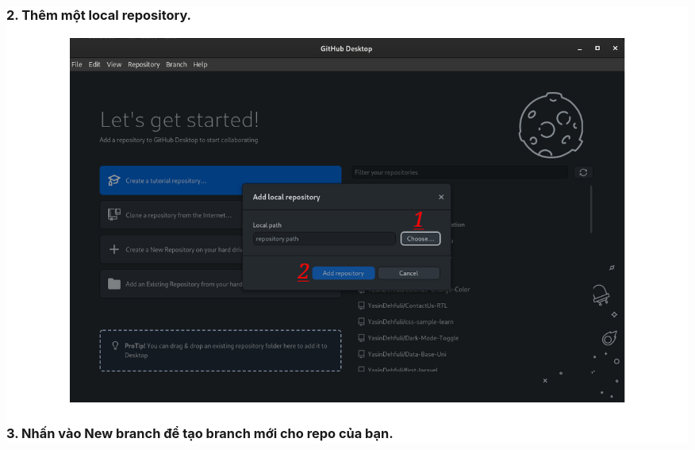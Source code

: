 ### 2. Thêm một local repository.

<div align="center">
<img width="700" src="../img/pair-extraordinaire/pair-step2.png" alt="pair-extraordinaire-step2.png">
</div>

### 3. Nhấn vào New branch để tạo branch mới cho repo của bạn.

<div align="center">